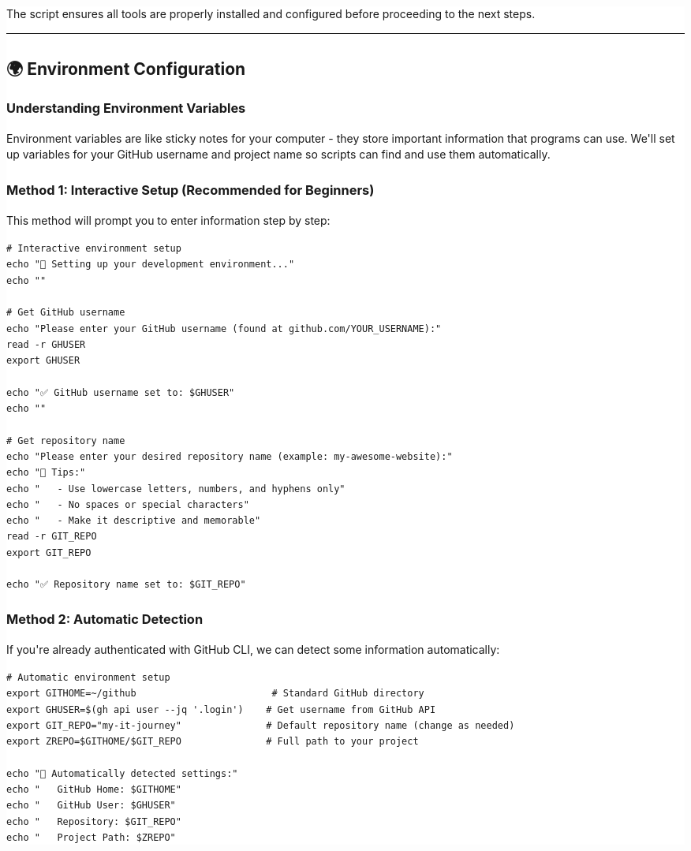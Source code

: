 The script ensures all tools are properly installed and configured before proceeding to the next steps.

---

## 🌍 Environment Configuration

### Understanding Environment Variables

Environment variables are like sticky notes for your computer - they store important information that programs can use. We'll set up variables for your GitHub username and project name so scripts can find and use them automatically.

### Method 1: Interactive Setup (Recommended for Beginners)

This method will prompt you to enter information step by step:

```shell
# Interactive environment setup
echo "🌟 Setting up your development environment..."
echo ""

# Get GitHub username
echo "Please enter your GitHub username (found at github.com/YOUR_USERNAME):"
read -r GHUSER
export GHUSER

echo "✅ GitHub username set to: $GHUSER"
echo ""

# Get repository name
echo "Please enter your desired repository name (example: my-awesome-website):"
echo "📝 Tips:"
echo "   - Use lowercase letters, numbers, and hyphens only"
echo "   - No spaces or special characters"
echo "   - Make it descriptive and memorable"
read -r GIT_REPO
export GIT_REPO

echo "✅ Repository name set to: $GIT_REPO"
```

### Method 2: Automatic Detection

If you're already authenticated with GitHub CLI, we can detect some information automatically:

```shell
# Automatic environment setup
export GITHOME=~/github                        # Standard GitHub directory
export GHUSER=$(gh api user --jq '.login')    # Get username from GitHub API
export GIT_REPO="my-it-journey"               # Default repository name (change as needed)
export ZREPO=$GITHOME/$GIT_REPO               # Full path to your project

echo "🤖 Automatically detected settings:"
echo "   GitHub Home: $GITHOME"
echo "   GitHub User: $GHUSER"
echo "   Repository: $GIT_REPO"
echo "   Project Path: $ZREPO"
```
